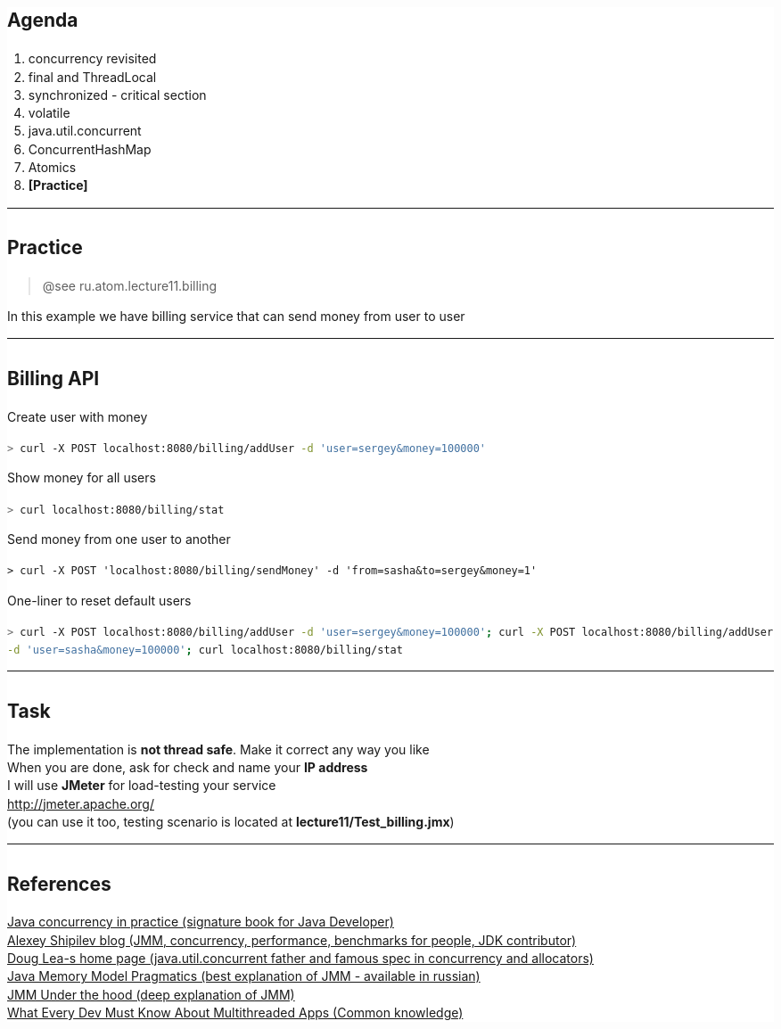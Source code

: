 ## Agenda
1. concurrency revisited
1. final and ThreadLocal
1. synchronized - critical section
1. volatile
1. java.util.concurrent
1. ConcurrentHashMap
1. Atomics
1. **[Practice]**

---
## Practice
> @see ru.atom.lecture11.billing

In this example we have billing service that can send money from user to user

---
## Billing API
Create user with money
```bash
> curl -X POST localhost:8080/billing/addUser -d 'user=sergey&money=100000'
```
Show money for all users
```bash
> curl localhost:8080/billing/stat
```
Send money from one user to another
```$xslt
> curl -X POST 'localhost:8080/billing/sendMoney' -d 'from=sasha&to=sergey&money=1'
```
One-liner to reset default users
```bash
> curl -X POST localhost:8080/billing/addUser -d 'user=sergey&money=100000'; curl -X POST localhost:8080/billing/addUser -d 'user=sasha&money=100000'; curl localhost:8080/billing/stat
```

---
## Task
The implementation is **not thread safe**. Make it correct any way you like  
When you are done, ask for check and name your **IP address**  
I will use **JMeter** for load-testing your service  
http://jmeter.apache.org/  
(you can use it too, testing scenario is located at **lecture11/Test_billing.jmx**)


---
## References
[Java concurrency in practice (signature book for Java Developer)](https://www.amazon.com/Java-Concurrency-Practice-Brian-Goetz/dp/0321349601)   
[Alexey Shipilev blog (JMM, concurrency, performance, benchmarks for people, JDK contributor)](https://shipilev.net/)  
[Doug Lea-s home page (java.util.concurrent father and famous spec in concurrency and allocators)](http://g.oswego.edu/)  
[Java Memory Model Pragmatics (best explanation of JMM - available in russian)](https://shipilev.net/#jmm)  
[JMM Under the hood (deep explanation of JMM)](http://gvsmirnov.ru/blog/tech/2014/02/10/jmm-under-the-hood.html)  
[What Every Dev Must Know About Multithreaded Apps (Common knowledge)](https://lyle.smu.edu/~coyle/cse8313/handouts.fall06/s04.msdn.multithreading.pdf)  
  